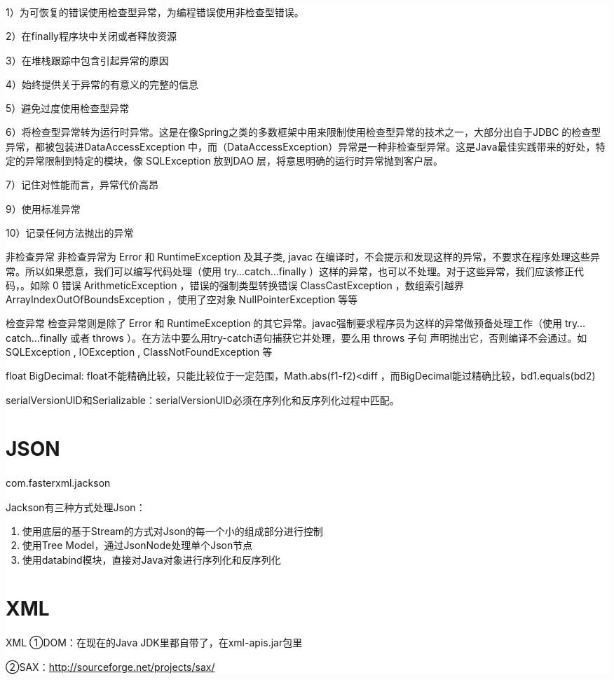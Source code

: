 
1）为可恢复的错误使用检查型异常，为编程错误使用非检查型错误。

2）在finally程序块中关闭或者释放资源

3）在堆栈跟踪中包含引起异常的原因

4）始终提供关于异常的有意义的完整的信息

5）避免过度使用检查型异常

6）将检查型异常转为运行时异常。这是在像Spring之类的多数框架中用来限制使用检查型异常的技术之一，大部分出自于JDBC 的检查型异常，都被包装进DataAccessException 中，而（DataAccessException）异常是一种非检查型异常。这是Java最佳实践带来的好处，特定的异常限制到特定的模块，像 SQLException 放到DAO 层，将意思明确的运行时异常抛到客户层。


7）记住对性能而言，异常代价高昂

9）使用标准异常

10）记录任何方法抛出的异常



非检查异常 
    非检查异常为 Error 和 RuntimeException 及其子类, javac 在编译时，不会提示和发现这样的异常，不要求在程序处理这些异常。所以如果愿意，我们可以编写代码处理（使用 try…catch…finally ）这样的异常，也可以不处理。对于这些异常，我们应该修正代码，。如除 0 错误 ArithmeticException ，错误的强制类型转换错误 ClassCastException ，数组索引越界 ArrayIndexOutOfBoundsException ，使用了空对象 NullPointerException 等等


检查异常
    检查异常则是除了 Error 和 RuntimeException 的其它异常。javac强制要求程序员为这样的异常做预备处理工作（使用 try…catch…finally 或者 throws ）。在方法中要么用try-catch语句捕获它并处理，要么用 throws 子句
声明抛出它，否则编译不会通过。如 SQLException , IOException , ClassNotFoundException 等




float  BigDecimal: float不能精确比较，只能比较位于一定范围，Math.abs(f1-f2)<diff ，而BigDecimal能过精确比较，bd1.equals(bd2)


serialVersionUID和Serializable：serialVersionUID必须在序列化和反序列化过程中匹配。


# JSON


com.fasterxml.jackson

Jackson有三种方式处理Json：
1. 使用底层的基于Stream的方式对Json的每一个小的组成部分进行控制
2. 使用Tree Model，通过JsonNode处理单个Json节点
3. 使用databind模块，直接对Java对象进行序列化和反序列化

# XML

XML
①DOM：在现在的Java JDK里都自带了，在xml-apis.jar包里

②SAX：http://sourceforge.net/projects/sax/
